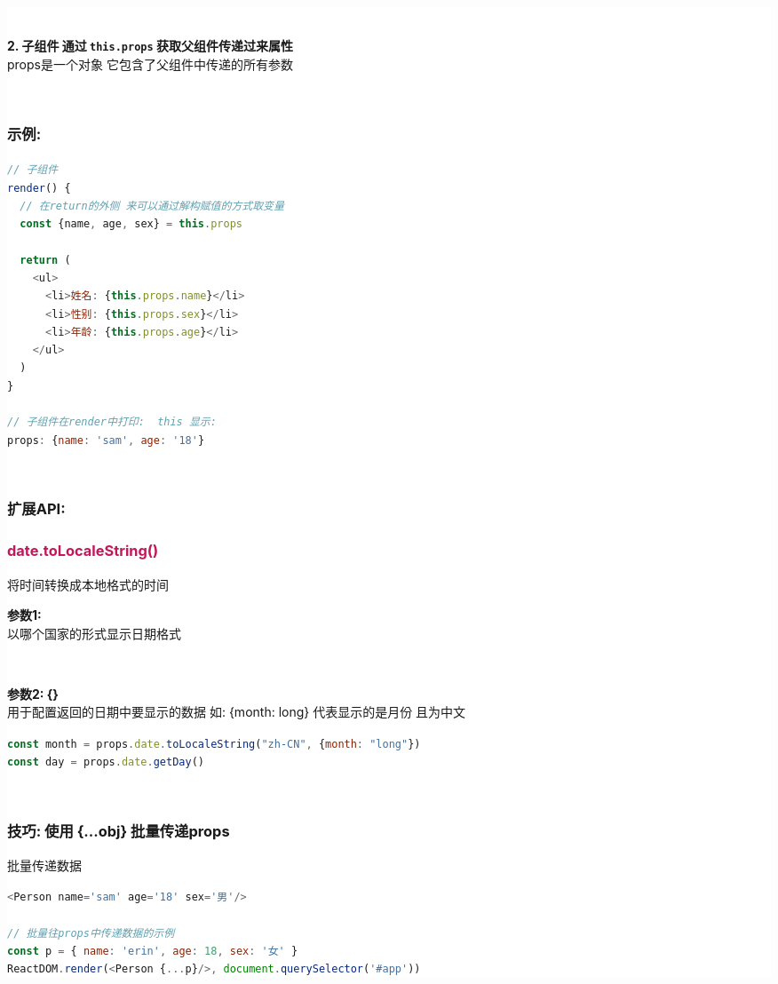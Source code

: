 <br>

**2. 子组件 通过 ``this.props`` 获取父组件传递过来属性**  
props是一个对象 它包含了父组件中传递的所有参数

<br>

### 示例:
```js 
// 子组件
render() {
  // 在return的外侧 来可以通过解构赋值的方式取变量
  const {name, age, sex} = this.props
  
  return (
    <ul>
      <li>姓名: {this.props.name}</li>
      <li>性别: {this.props.sex}</li>
      <li>年龄: {this.props.age}</li>
    </ul>
  )
}

// 子组件在render中打印:  this 显示: 
props: {name: 'sam', age: '18'}
```

<br>

### 扩展API:
### **<font color="#C2185B">date.toLocaleString()</font>**   
将时间转换成本地格式的时间  

**参数1:**  
以哪个国家的形式显示日期格式  

<br>

**参数2: {}**  
用于配置返回的日期中要显示的数据 如: {month: long} 代表显示的是月份 且为中文

```js
const month = props.date.toLocaleString("zh-CN", {month: "long"})
const day = props.date.getDay()
```
  
<br>

### 技巧: 使用 {...obj} 批量传递props
批量传递数据

```js 
<Person name='sam' age='18' sex='男'/>

// 批量往props中传递数据的示例
const p = { name: 'erin', age: 18, sex: '女' }
ReactDOM.render(<Person {...p}/>, document.querySelector('#app'))
```
